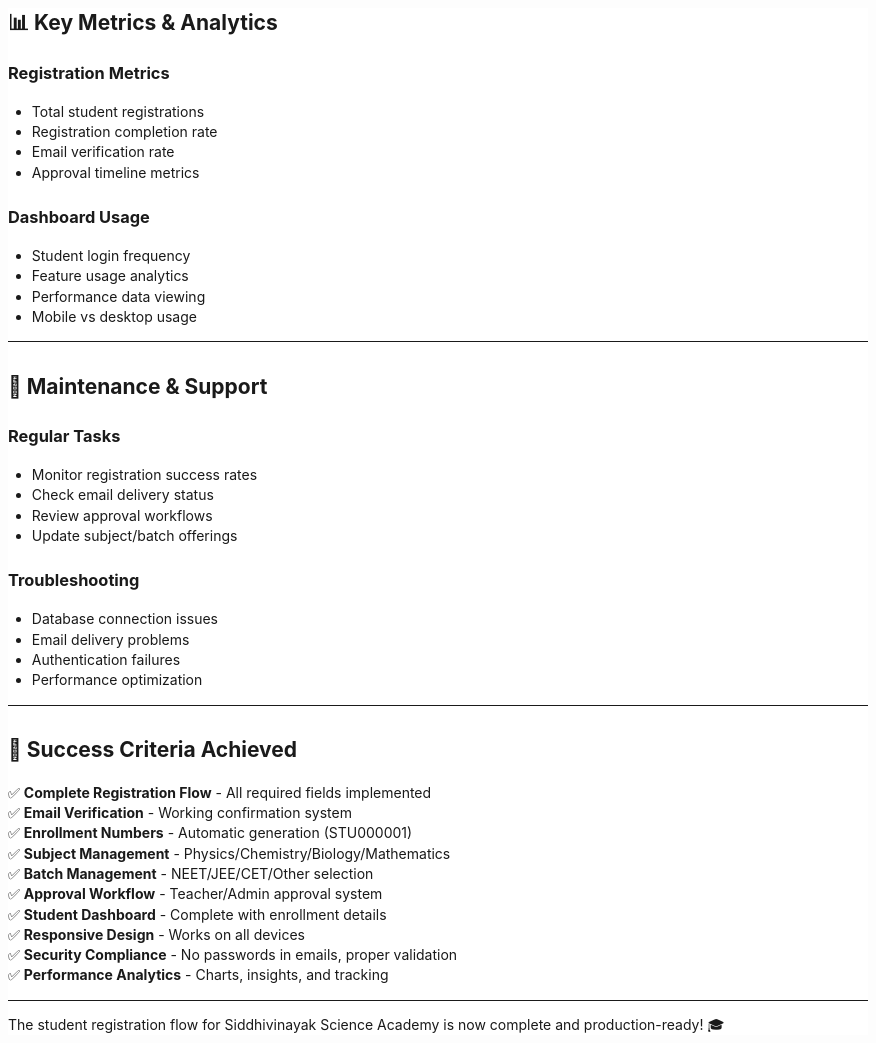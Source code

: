 
## 📊 Key Metrics & Analytics

### **Registration Metrics**
- Total student registrations
- Registration completion rate
- Email verification rate
- Approval timeline metrics

### **Dashboard Usage**
- Student login frequency
- Feature usage analytics
- Performance data viewing
- Mobile vs desktop usage

---

## 🔧 Maintenance & Support

### **Regular Tasks**
- Monitor registration success rates
- Check email delivery status
- Review approval workflows
- Update subject/batch offerings

### **Troubleshooting**
- Database connection issues
- Email delivery problems
- Authentication failures
- Performance optimization

---

## 🎉 Success Criteria Achieved

✅ **Complete Registration Flow** - All required fields implemented  
✅ **Email Verification** - Working confirmation system  
✅ **Enrollment Numbers** - Automatic generation (STU000001)  
✅ **Subject Management** - Physics/Chemistry/Biology/Mathematics  
✅ **Batch Management** - NEET/JEE/CET/Other selection  
✅ **Approval Workflow** - Teacher/Admin approval system  
✅ **Student Dashboard** - Complete with enrollment details  
✅ **Responsive Design** - Works on all devices  
✅ **Security Compliance** - No passwords in emails, proper validation  
✅ **Performance Analytics** - Charts, insights, and tracking  

---

The student registration flow for Siddhivinayak Science Academy is now complete and production-ready! 🎓
